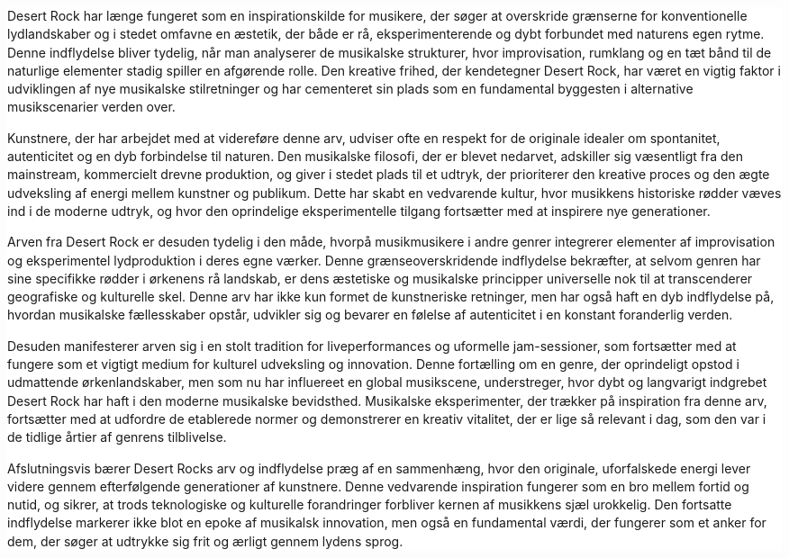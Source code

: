 Desert Rock har længe fungeret som en inspirationskilde for musikere, der søger at overskride grænserne for konventionelle lydlandskaber og i stedet omfavne en æstetik, der både er rå, eksperimenterende og dybt forbundet med naturens egen rytme. Denne indflydelse bliver tydelig, når man analyserer de musikalske strukturer, hvor improvisation, rumklang og en tæt bånd til de naturlige elementer stadig spiller en afgørende rolle. Den kreative frihed, der kendetegner Desert Rock, har været en vigtig faktor i udviklingen af nye musikalske stilretninger og har cementeret sin plads som en fundamental byggesten i alternative musikscenarier verden over.

Kunstnere, der har arbejdet med at videreføre denne arv, udviser ofte en respekt for de originale idealer om spontanitet, autenticitet og en dyb forbindelse til naturen. Den musikalske filosofi, der er blevet nedarvet, adskiller sig væsentligt fra den mainstream, kommercielt drevne produktion, og giver i stedet plads til et udtryk, der prioriterer den kreative proces og den ægte udveksling af energi mellem kunstner og publikum. Dette har skabt en vedvarende kultur, hvor musikkens historiske rødder væves ind i de moderne udtryk, og hvor den oprindelige eksperimentelle tilgang fortsætter med at inspirere nye generationer.

Arven fra Desert Rock er desuden tydelig i den måde, hvorpå musikmusikere i andre genrer integrerer elementer af improvisation og eksperimentel lydproduktion i deres egne værker. Denne grænseoverskridende indflydelse bekræfter, at selvom genren har sine specifikke rødder i ørkenens rå landskab, er dens æstetiske og musikalske principper universelle nok til at transcenderer geografiske og kulturelle skel. Denne arv har ikke kun formet de kunstneriske retninger, men har også haft en dyb indflydelse på, hvordan musikalske fællesskaber opstår, udvikler sig og bevarer en følelse af autenticitet i en konstant foranderlig verden.

Desuden manifesterer arven sig i en stolt tradition for liveperformances og uformelle jam-sessioner, som fortsætter med at fungere som et vigtigt medium for kulturel udveksling og innovation. Denne fortælling om en genre, der oprindeligt opstod i udmattende ørkenlandskaber, men som nu har influereet en global musikscene, understreger, hvor dybt og langvarigt indgrebet Desert Rock har haft i den moderne musikalske bevidsthed. Musikalske eksperimenter, der trækker på inspiration fra denne arv, fortsætter med at udfordre de etablerede normer og demonstrerer en kreativ vitalitet, der er lige så relevant i dag, som den var i de tidlige årtier af genrens tilblivelse.

Afslutningsvis bærer Desert Rocks arv og indflydelse præg af en sammenhæng, hvor den originale, uforfalskede energi lever videre gennem efterfølgende generationer af kunstnere. Denne vedvarende inspiration fungerer som en bro mellem fortid og nutid, og sikrer, at trods teknologiske og kulturelle forandringer forbliver kernen af musikkens sjæl urokkelig. Den fortsatte indflydelse markerer ikke blot en epoke af musikalsk innovation, men også en fundamental værdi, der fungerer som et anker for dem, der søger at udtrykke sig frit og ærligt gennem lydens sprog.
